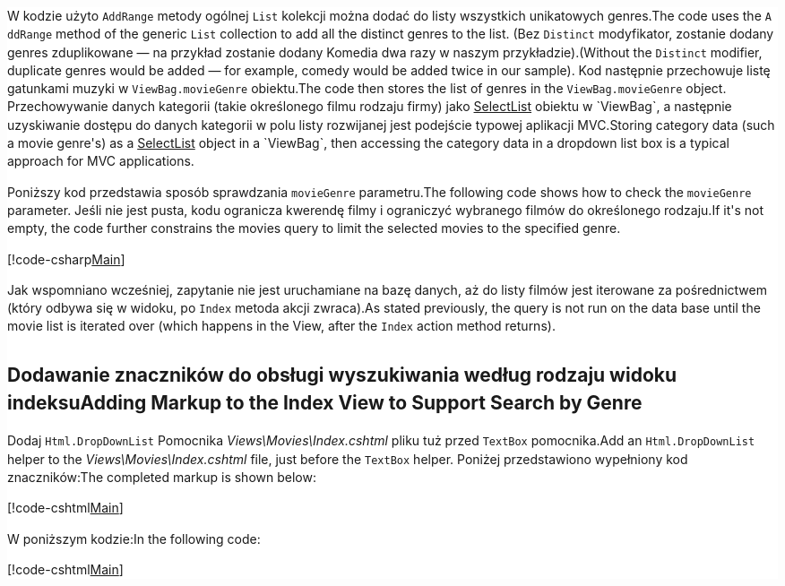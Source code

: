 <span data-ttu-id="36aa9-161">W kodzie użyto `AddRange` metody ogólnej `List` kolekcji można dodać do listy wszystkich unikatowych genres.</span><span class="sxs-lookup"><span data-stu-id="36aa9-161">The code uses the `AddRange` method of the generic `List` collection to add all the distinct genres to the list.</span></span> <span data-ttu-id="36aa9-162">(Bez `Distinct` modyfikator, zostanie dodany genres zduplikowane — na przykład zostanie dodany Komedia dwa razy w naszym przykładzie).</span><span class="sxs-lookup"><span data-stu-id="36aa9-162">(Without the `Distinct` modifier, duplicate genres would be added — for example, comedy would be added twice in our sample).</span></span> <span data-ttu-id="36aa9-163">Kod następnie przechowuje listę gatunkami muzyki w `ViewBag.movieGenre` obiektu.</span><span class="sxs-lookup"><span data-stu-id="36aa9-163">The code then stores the list of genres in the `ViewBag.movieGenre` object.</span></span> <span data-ttu-id="36aa9-164">Przechowywanie danych kategorii (takie określonego filmu rodzaju firmy) jako [SelectList](https://msdn.microsoft.com/en-us/library/system.web.mvc.selectlist(v=vs.108).aspx) obiektu w `ViewBag`, a następnie uzyskiwanie dostępu do danych kategorii w polu listy rozwijanej jest podejście typowej aplikacji MVC.</span><span class="sxs-lookup"><span data-stu-id="36aa9-164">Storing category data (such a movie genre's) as a [SelectList](https://msdn.microsoft.com/en-us/library/system.web.mvc.selectlist(v=vs.108).aspx) object in a `ViewBag`, then accessing the category data in a dropdown list box is a typical approach for MVC applications.</span></span>

<span data-ttu-id="36aa9-165">Poniższy kod przedstawia sposób sprawdzania `movieGenre` parametru.</span><span class="sxs-lookup"><span data-stu-id="36aa9-165">The following code shows how to check the `movieGenre` parameter.</span></span> <span data-ttu-id="36aa9-166">Jeśli nie jest pusta, kodu ogranicza kwerendę filmy i ograniczyć wybranego filmów do określonego rodzaju.</span><span class="sxs-lookup"><span data-stu-id="36aa9-166">If it's not empty, the code further constrains the movies query to limit the selected movies to the specified genre.</span></span>

[!code-csharp[Main](adding-search/samples/sample13.cs)]

<span data-ttu-id="36aa9-167">Jak wspomniano wcześniej, zapytanie nie jest uruchamiane na bazę danych, aż do listy filmów jest iterowane za pośrednictwem (który odbywa się w widoku, po `Index` metoda akcji zwraca).</span><span class="sxs-lookup"><span data-stu-id="36aa9-167">As stated previously, the query is not run on the data base until the movie list is iterated over (which happens in the View, after the `Index` action method returns).</span></span>

## <a name="adding-markup-to-the-index-view-to-support-search-by-genre"></a><span data-ttu-id="36aa9-168">Dodawanie znaczników do obsługi wyszukiwania według rodzaju widoku indeksu</span><span class="sxs-lookup"><span data-stu-id="36aa9-168">Adding Markup to the Index View to Support Search by Genre</span></span>

<span data-ttu-id="36aa9-169">Dodaj `Html.DropDownList` Pomocnika *Views\Movies\Index.cshtml* pliku tuż przed `TextBox` pomocnika.</span><span class="sxs-lookup"><span data-stu-id="36aa9-169">Add an `Html.DropDownList` helper to the *Views\Movies\Index.cshtml* file, just before the `TextBox` helper.</span></span> <span data-ttu-id="36aa9-170">Poniżej przedstawiono wypełniony kod znaczników:</span><span class="sxs-lookup"><span data-stu-id="36aa9-170">The completed markup is shown below:</span></span>

[!code-cshtml[Main](adding-search/samples/sample14.cshtml?highlight=11)]

<span data-ttu-id="36aa9-171">W poniższym kodzie:</span><span class="sxs-lookup"><span data-stu-id="36aa9-171">In the following code:</span></span>

[!code-cshtml[Main](adding-search/samples/sample15.cshtml)]
